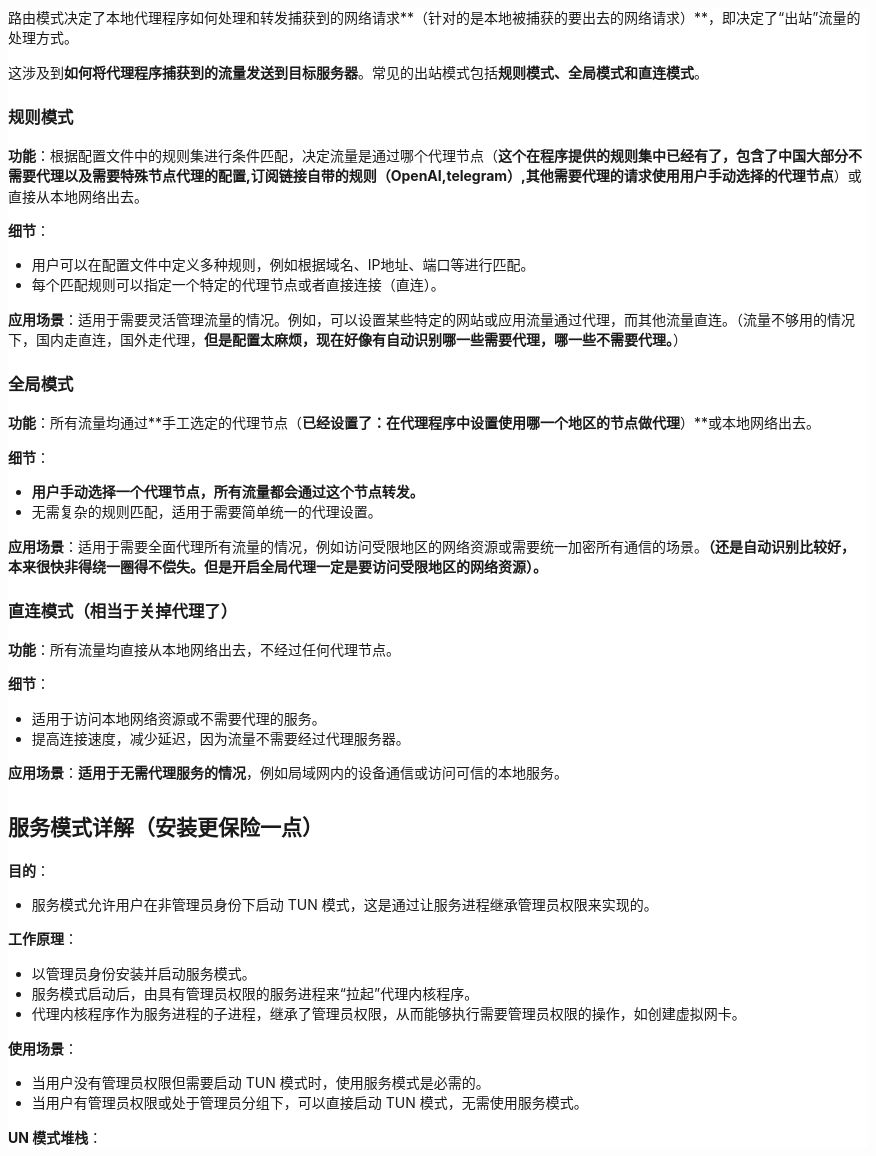 路由模式决定了本地代理程序如何处理和转发捕获到的网络请求**（针对的是本地被捕获的要出去的网络请求）**，即决定了“出站”流量的处理方式。

这涉及到**如何将代理程序捕获到的流量发送到目标服务器**。常见的出站模式包括**规则模式、全局模式和直连模式**。

### 规则模式

**功能**：根据配置文件中的规则集进行条件匹配，决定流量是通过哪个代理节点（**这个在程序提供的规则集中已经有了，包含了中国大部分不需要代理以及需要特殊节点代理的配置,订阅链接自带的规则（OpenAI,telegram）,其他需要代理的请求使用用户手动选择的代理节点**）或直接从本地网络出去。

**细节**：

- 用户可以在配置文件中定义多种规则，例如根据域名、IP地址、端口等进行匹配。
- 每个匹配规则可以指定一个特定的代理节点或者直接连接（直连）。

**应用场景**：适用于需要灵活管理流量的情况。例如，可以设置某些特定的网站或应用流量通过代理，而其他流量直连。（流量不够用的情况下，国内走直连，国外走代理，**但是配置太麻烦，现在好像有自动识别哪一些需要代理，哪一些不需要代理。**）

### 全局模式

**功能**：所有流量均通过**手工选定的代理节点（**已经设置了：在代理程序中设置使用哪一个地区的节点做代理**）**或本地网络出去。

**细节**：

- **用户手动选择一个代理节点，所有流量都会通过这个节点转发。**
- 无需复杂的规则匹配，适用于需要简单统一的代理设置。

**应用场景**：适用于需要全面代理所有流量的情况，例如访问受限地区的网络资源或需要统一加密所有通信的场景。**（还是自动识别比较好，本来很快非得绕一圈得不偿失。但是开启全局代理一定是要访问受限地区的网络资源）。**

### 直连模式（相当于关掉代理了）

**功能**：所有流量均直接从本地网络出去，不经过任何代理节点。

**细节**：

- 适用于访问本地网络资源或不需要代理的服务。
- 提高连接速度，减少延迟，因为流量不需要经过代理服务器。

**应用场景**：**适用于无需代理服务的情况**，例如局域网内的设备通信或访问可信的本地服务。

## 服务模式详解（安装更保险一点）

**目的**：

- 服务模式允许用户在非管理员身份下启动 TUN 模式，这是通过让服务进程继承管理员权限来实现的。

**工作原理**：

- 以管理员身份安装并启动服务模式。
- 服务模式启动后，由具有管理员权限的服务进程来“拉起”代理内核程序。
- 代理内核程序作为服务进程的子进程，继承了管理员权限，从而能够执行需要管理员权限的操作，如创建虚拟网卡。

**使用场景**：

- 当用户没有管理员权限但需要启动 TUN 模式时，使用服务模式是必需的。
- 当用户有管理员权限或处于管理员分组下，可以直接启动 TUN 模式，无需使用服务模式。

**UN 模式堆栈**：
